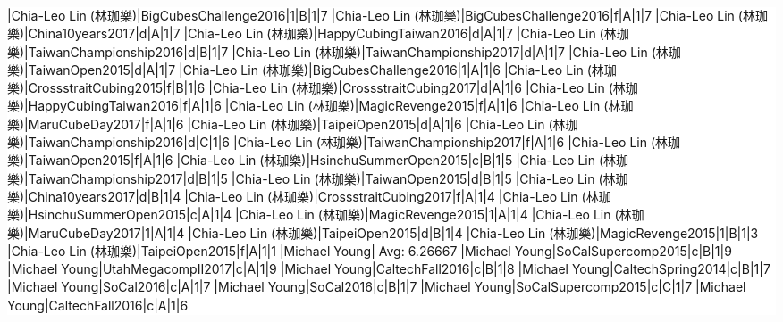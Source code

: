 |Chia-Leo Lin (林珈樂)|BigCubesChallenge2016|1|B|1|7
|Chia-Leo Lin (林珈樂)|BigCubesChallenge2016|f|A|1|7
|Chia-Leo Lin (林珈樂)|China10years2017|d|A|1|7
|Chia-Leo Lin (林珈樂)|HappyCubingTaiwan2016|d|A|1|7
|Chia-Leo Lin (林珈樂)|TaiwanChampionship2016|d|B|1|7
|Chia-Leo Lin (林珈樂)|TaiwanChampionship2017|d|A|1|7
|Chia-Leo Lin (林珈樂)|TaiwanOpen2015|d|A|1|7
|Chia-Leo Lin (林珈樂)|BigCubesChallenge2016|1|A|1|6
|Chia-Leo Lin (林珈樂)|CrossstraitCubing2015|f|B|1|6
|Chia-Leo Lin (林珈樂)|CrossstraitCubing2017|d|A|1|6
|Chia-Leo Lin (林珈樂)|HappyCubingTaiwan2016|f|A|1|6
|Chia-Leo Lin (林珈樂)|MagicRevenge2015|f|A|1|6
|Chia-Leo Lin (林珈樂)|MaruCubeDay2017|f|A|1|6
|Chia-Leo Lin (林珈樂)|TaipeiOpen2015|d|A|1|6
|Chia-Leo Lin (林珈樂)|TaiwanChampionship2016|d|C|1|6
|Chia-Leo Lin (林珈樂)|TaiwanChampionship2017|f|A|1|6
|Chia-Leo Lin (林珈樂)|TaiwanOpen2015|f|A|1|6
|Chia-Leo Lin (林珈樂)|HsinchuSummerOpen2015|c|B|1|5
|Chia-Leo Lin (林珈樂)|TaiwanChampionship2017|d|B|1|5
|Chia-Leo Lin (林珈樂)|TaiwanOpen2015|d|B|1|5
|Chia-Leo Lin (林珈樂)|China10years2017|d|B|1|4
|Chia-Leo Lin (林珈樂)|CrossstraitCubing2017|f|A|1|4
|Chia-Leo Lin (林珈樂)|HsinchuSummerOpen2015|c|A|1|4
|Chia-Leo Lin (林珈樂)|MagicRevenge2015|1|A|1|4
|Chia-Leo Lin (林珈樂)|MaruCubeDay2017|1|A|1|4
|Chia-Leo Lin (林珈樂)|TaipeiOpen2015|d|B|1|4
|Chia-Leo Lin (林珈樂)|MagicRevenge2015|1|B|1|3
|Chia-Leo Lin (林珈樂)|TaipeiOpen2015|f|A|1|1
|Michael Young| Avg: 6.26667
|Michael Young|SoCalSupercomp2015|c|B|1|9
|Michael Young|UtahMegacompII2017|c|A|1|9
|Michael Young|CaltechFall2016|c|B|1|8
|Michael Young|CaltechSpring2014|c|B|1|7
|Michael Young|SoCal2016|c|A|1|7
|Michael Young|SoCal2016|c|B|1|7
|Michael Young|SoCalSupercomp2015|c|C|1|7
|Michael Young|CaltechFall2016|c|A|1|6
